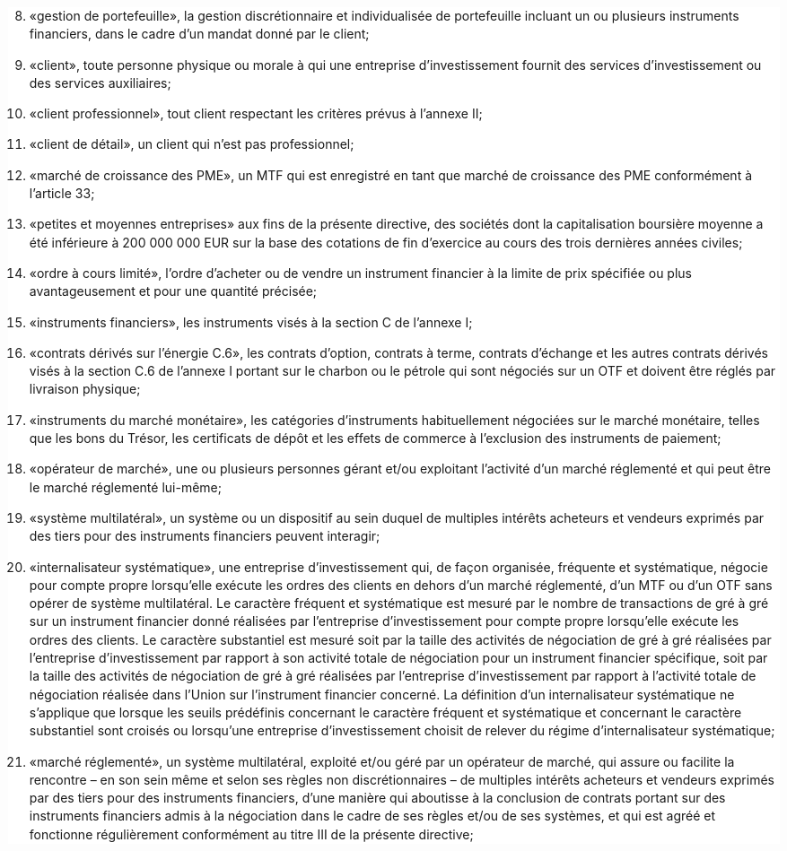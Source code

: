 8) «gestion de portefeuille», la gestion discrétionnaire et individualisée de portefeuille incluant un ou plusieurs instruments financiers, dans le cadre d’un mandat donné par le client;

9) «client», toute personne physique ou morale à qui une entreprise d’investissement fournit des services d’investissement ou des services auxiliaires;

10) «client professionnel», tout client respectant les critères prévus à l’annexe II;

11) «client de détail», un client qui n’est pas professionnel;

12) «marché de croissance des PME», un MTF qui est enregistré en tant que marché de croissance des PME conformément à l’article 33;

13) «petites et moyennes entreprises» aux fins de la présente directive, des sociétés dont la capitalisation boursière moyenne a été inférieure à 200 000 000 EUR sur la base des cotations de fin d’exercice au cours des trois dernières années civiles;

14) «ordre à cours limité», l’ordre d’acheter ou de vendre un instrument financier à la limite de prix spécifiée ou plus avantageusement et pour une quantité précisée;

15) «instruments financiers», les instruments visés à la section C de l’annexe I;

16) «contrats dérivés sur l’énergie C.6», les contrats d’option, contrats à terme, contrats d’échange et les autres contrats dérivés visés à la section C.6 de l’annexe I portant sur le charbon ou le pétrole qui sont négociés sur un OTF et doivent être réglés par livraison physique;

17) «instruments du marché monétaire», les catégories d’instruments habituellement négociées sur le marché monétaire, telles que les bons du Trésor, les certificats de dépôt et les effets de commerce à l’exclusion des instruments de paiement;

18) «opérateur de marché», une ou plusieurs personnes gérant et/ou exploitant l’activité d’un marché réglementé et qui peut être le marché réglementé lui-même;

19) «système multilatéral», un système ou un dispositif au sein duquel de multiples intérêts acheteurs et vendeurs exprimés par des tiers pour des instruments financiers peuvent interagir;

20) «internalisateur systématique», une entreprise d’investissement qui, de façon organisée, fréquente et systématique, négocie pour compte propre lorsqu’elle exécute les ordres des clients en dehors d’un marché réglementé, d’un MTF ou d’un OTF sans opérer de système multilatéral. Le caractère fréquent et systématique est mesuré par le nombre de transactions de gré à gré sur un instrument financier donné réalisées par l’entreprise d’investissement pour compte propre lorsqu’elle exécute les ordres des clients. Le caractère substantiel est mesuré soit par la taille des activités de négociation de gré à gré réalisées par l’entreprise d’investissement par rapport à son activité totale de négociation pour un instrument financier spécifique, soit par la taille des activités de négociation de gré à gré réalisées par l’entreprise d’investissement par rapport à l’activité totale de négociation réalisée dans l’Union sur l’instrument financier concerné. La définition d’un internalisateur systématique ne s’applique que lorsque les seuils prédéfinis concernant le caractère fréquent et systématique et concernant le caractère substantiel sont croisés ou lorsqu’une entreprise d’investissement choisit de relever du régime d’internalisateur systématique;

21) «marché réglementé», un système multilatéral, exploité et/ou géré par un opérateur de marché, qui assure ou facilite la rencontre – en son sein même et selon ses règles non discrétionnaires – de multiples intérêts acheteurs et vendeurs exprimés par des tiers pour des instruments financiers, d’une manière qui aboutisse à la conclusion de contrats portant sur des instruments financiers admis à la négociation dans le cadre de ses règles et/ou de ses systèmes, et qui est agréé et fonctionne régulièrement conformément au titre III de la présente directive;
